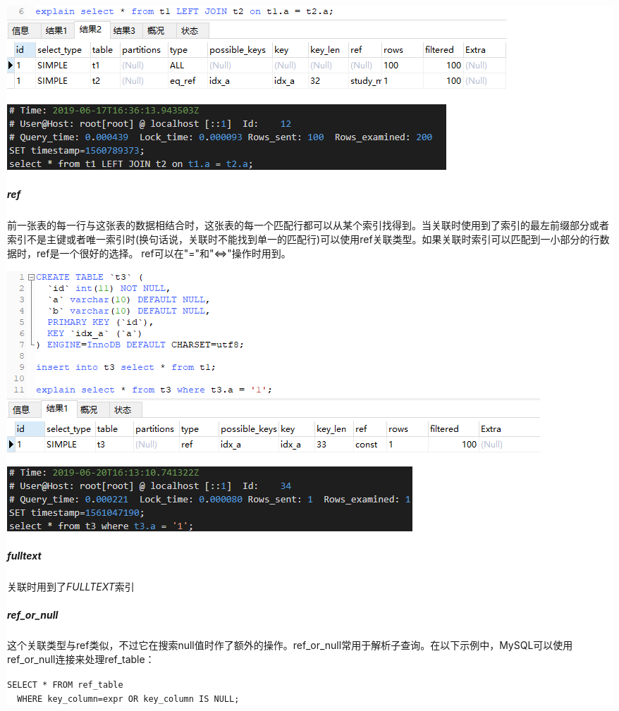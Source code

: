 ![simple union1](material/t1t2使用索引.png)

![simple union1](material/t1t2使用索引慢查询日志.png)

##### ref
前一张表的每一行与这张表的数据相结合时，这张表的每一个匹配行都可以从某个索引找得到。当关联时使用到了索引的最左前缀部分或者索引不是主键或者唯一索引时(换句话说，关联时不能找到单一的匹配行)可以使用ref关联类型。如果关联时索引可以匹配到一小部分的行数据时，ref是一个很好的选择。
ref可以在"="和"<=>"操作时用到。

![simple union1](material/ref级别explain结果.png)

![simple union1](material/ref级别查询日志.png)

##### fulltext
关联时用到了*FULLTEXT*索引

##### ref_or_null
这个关联类型与ref类似，不过它在搜索null值时作了额外的操作。ref_or_null常用于解析子查询。在以下示例中，MySQL可以使用ref_or_null连接来处理ref_table：
```
SELECT * FROM ref_table
  WHERE key_column=expr OR key_column IS NULL;
```
